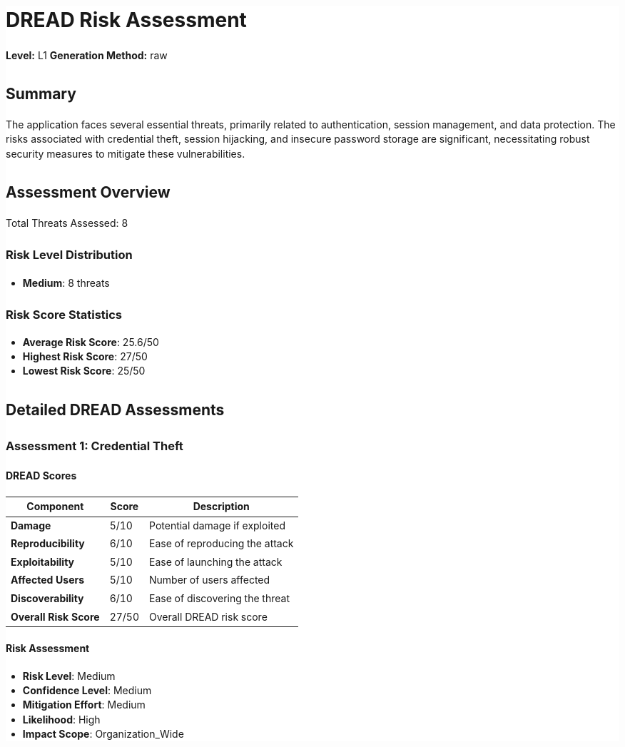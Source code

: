 # DREAD Risk Assessment

**Level:** L1
**Generation Method:** raw

## Summary

The application faces several essential threats, primarily related to authentication, session management, and data protection. The risks associated with credential theft, session hijacking, and insecure password storage are significant, necessitating robust security measures to mitigate these vulnerabilities.

## Assessment Overview

Total Threats Assessed: 8

### Risk Level Distribution

- **Medium**: 8 threats

### Risk Score Statistics

- **Average Risk Score**: 25.6/50
- **Highest Risk Score**: 27/50
- **Lowest Risk Score**: 25/50

## Detailed DREAD Assessments

### Assessment 1: Credential Theft

#### DREAD Scores

| Component | Score | Description |
|-----------|-------|-------------|
| **Damage** | 5/10 | Potential damage if exploited |
| **Reproducibility** | 6/10 | Ease of reproducing the attack |
| **Exploitability** | 5/10 | Ease of launching the attack |
| **Affected Users** | 5/10 | Number of users affected |
| **Discoverability** | 6/10 | Ease of discovering the threat |
| **Overall Risk Score** | 27/50 | Overall DREAD risk score |

#### Risk Assessment

- **Risk Level**: Medium
- **Confidence Level**: Medium
- **Mitigation Effort**: Medium
- **Likelihood**: High
- **Impact Scope**: Organization_Wide

